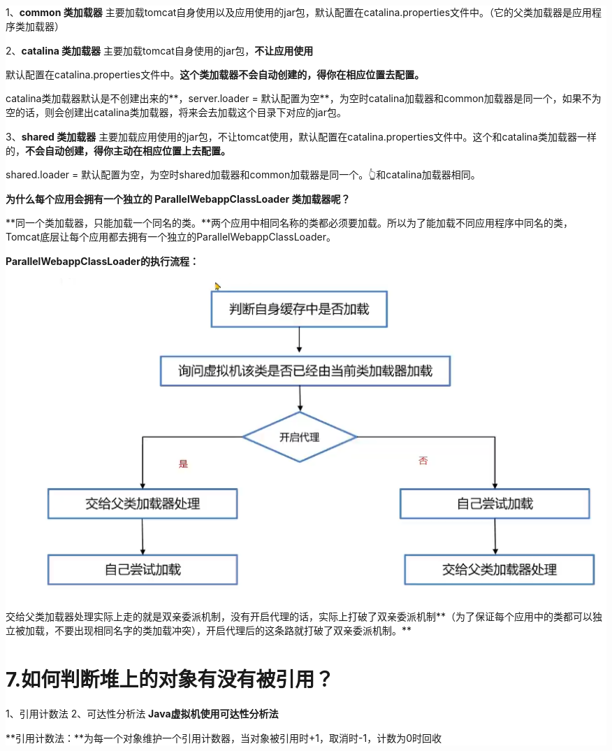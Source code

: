 1、**common 类加载器** 主要加载tomcat自身使用以及应用使用的jar包，默认配置在catalina.properties文件中。（它的父类加载器是应用程序类加载器）

2、**catalina 类加载器** 主要加载tomcat自身使用的jar包，**不让应用使用**

默认配置在catalina.properties文件中。**这个类加载器不会自动创建的，得你在相应位置去配置。**

catalina类加载器默认是不创建出来的**，server.loader = 默认配置为空**，为空时catalina加载器和common加载器是同一个，如果不为空的话，则会创建出catalina类加载器，将来会去加载这个目录下对应的jar包。  

3、**shared 类加载器** 主要加载应用使用的jar包，不让tomcat使用，默认配置在catalina.properties文件中。这个和catalina类加载器一样的，**不会自动创建，得你主动在相应位置上去配置。**

shared.loader = 默认配置为空，为空时shared加载器和common加载器是同一个。👆和catalina加载器相同。

**为什么每个应用会拥有一个独立的 ParallelWebappClassLoader 类加载器呢？**

**同一个类加载器，只能加载一个同名的类。**两个应用中相同名称的类都必须要加载。所以为了能加载不同应用程序中同名的类，Tomcat底层让每个应用都去拥有一个独立的ParallelWebappClassLoader。

**ParallelWebappClassLoader的执行流程：**

![image.png](Java%20JVM%20d170aaf652a54b18a44ce90020059075/image%204.png)

交给父类加载器处理实际上走的就是双亲委派机制，没有开启代理的话，实际上打破了双亲委派机制**（为了保证每个应用中的类都可以独立被加载，不要出现相同名字的类加载冲突），开启代理后的这条路就打破了双亲委派机制。**

# 7.如何判断堆上的对象有没有被引用？

1、引用计数法   2、可达性分析法  **Java虚拟机使用可达性分析法** 

**引用计数法：**为每一个对象维护一个引用计数器，当对象被引用时+1，取消时-1，计数为0时回收
